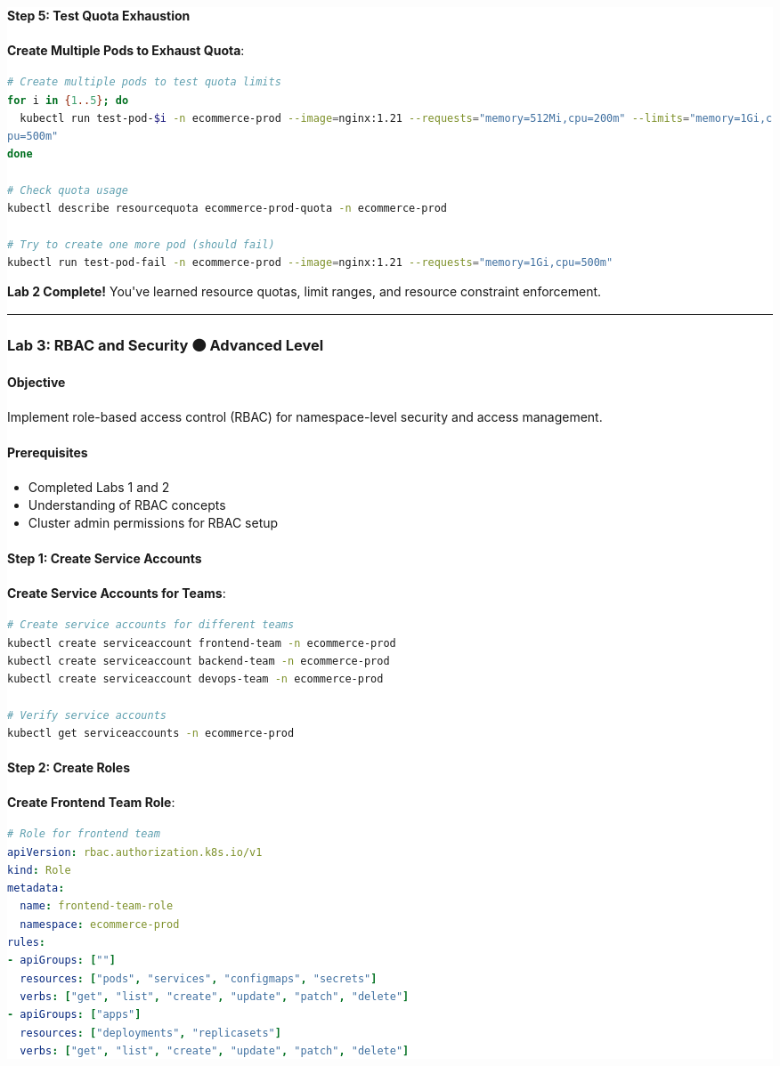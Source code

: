 #### **Step 5: Test Quota Exhaustion**

**Create Multiple Pods to Exhaust Quota**:
```bash
# Create multiple pods to test quota limits
for i in {1..5}; do
  kubectl run test-pod-$i -n ecommerce-prod --image=nginx:1.21 --requests="memory=512Mi,cpu=200m" --limits="memory=1Gi,cpu=500m"
done

# Check quota usage
kubectl describe resourcequota ecommerce-prod-quota -n ecommerce-prod

# Try to create one more pod (should fail)
kubectl run test-pod-fail -n ecommerce-prod --image=nginx:1.21 --requests="memory=1Gi,cpu=500m"
```

**Lab 2 Complete!** You've learned resource quotas, limit ranges, and resource constraint enforcement.

---

### **Lab 3: RBAC and Security** 🟠 **Advanced Level**

#### **Objective**
Implement role-based access control (RBAC) for namespace-level security and access management.

#### **Prerequisites**
- Completed Labs 1 and 2
- Understanding of RBAC concepts
- Cluster admin permissions for RBAC setup

#### **Step 1: Create Service Accounts**

**Create Service Accounts for Teams**:
```bash
# Create service accounts for different teams
kubectl create serviceaccount frontend-team -n ecommerce-prod
kubectl create serviceaccount backend-team -n ecommerce-prod
kubectl create serviceaccount devops-team -n ecommerce-prod

# Verify service accounts
kubectl get serviceaccounts -n ecommerce-prod
```

#### **Step 2: Create Roles**

**Create Frontend Team Role**:
```yaml
# Role for frontend team
apiVersion: rbac.authorization.k8s.io/v1
kind: Role
metadata:
  name: frontend-team-role
  namespace: ecommerce-prod
rules:
- apiGroups: [""]
  resources: ["pods", "services", "configmaps", "secrets"]
  verbs: ["get", "list", "create", "update", "patch", "delete"]
- apiGroups: ["apps"]
  resources: ["deployments", "replicasets"]
  verbs: ["get", "list", "create", "update", "patch", "delete"]
```
